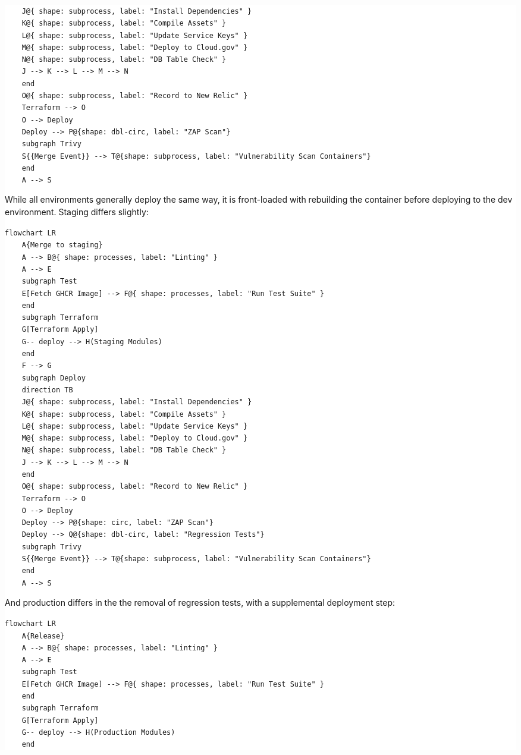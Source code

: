 ```mermaid
    J@{ shape: subprocess, label: "Install Dependencies" }
    K@{ shape: subprocess, label: "Compile Assets" }
    L@{ shape: subprocess, label: "Update Service Keys" }
    M@{ shape: subprocess, label: "Deploy to Cloud.gov" }
    N@{ shape: subprocess, label: "DB Table Check" }
    J --> K --> L --> M --> N
    end
    O@{ shape: subprocess, label: "Record to New Relic" }
    Terraform --> O
    O --> Deploy
    Deploy --> P@{shape: dbl-circ, label: "ZAP Scan"}
    subgraph Trivy
    S{{Merge Event}} --> T@{shape: subprocess, label: "Vulnerability Scan Containers"}
    end
    A --> S
```

While all environments generally deploy the same way, it is front-loaded with rebuilding the container before deploying to the dev environment. Staging differs slightly:
```mermaid
flowchart LR
    A{Merge to staging}
    A --> B@{ shape: processes, label: "Linting" }
    A --> E
    subgraph Test
    E[Fetch GHCR Image] --> F@{ shape: processes, label: "Run Test Suite" }
    end
    subgraph Terraform
    G[Terraform Apply]
    G-- deploy --> H(Staging Modules)
    end
    F --> G
    subgraph Deploy
    direction TB
    J@{ shape: subprocess, label: "Install Dependencies" }
    K@{ shape: subprocess, label: "Compile Assets" }
    L@{ shape: subprocess, label: "Update Service Keys" }
    M@{ shape: subprocess, label: "Deploy to Cloud.gov" }
    N@{ shape: subprocess, label: "DB Table Check" }
    J --> K --> L --> M --> N
    end
    O@{ shape: subprocess, label: "Record to New Relic" }
    Terraform --> O
    O --> Deploy
    Deploy --> P@{shape: circ, label: "ZAP Scan"}
    Deploy --> Q@{shape: dbl-circ, label: "Regression Tests"}
    subgraph Trivy
    S{{Merge Event}} --> T@{shape: subprocess, label: "Vulnerability Scan Containers"}
    end
    A --> S
```
And production differs in the the removal of regression tests, with a supplemental deployment step:
```mermaid
flowchart LR
    A{Release}
    A --> B@{ shape: processes, label: "Linting" }
    A --> E
    subgraph Test
    E[Fetch GHCR Image] --> F@{ shape: processes, label: "Run Test Suite" }
    end
    subgraph Terraform
    G[Terraform Apply]
    G-- deploy --> H(Production Modules)
    end
```
